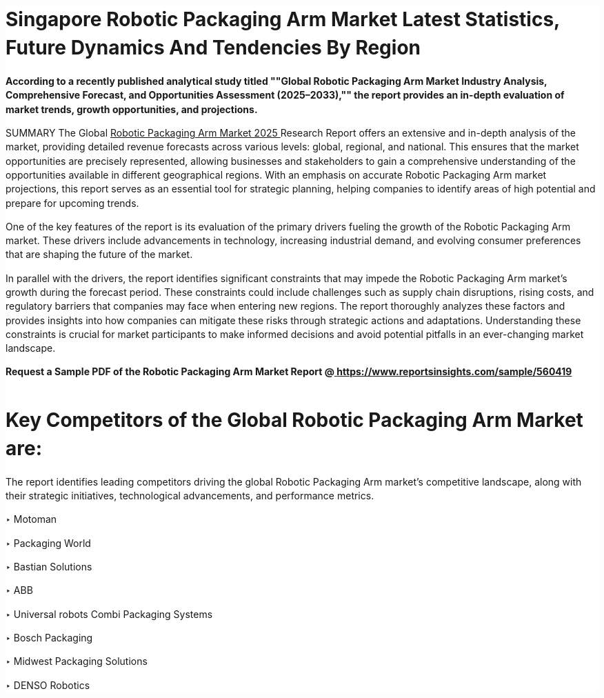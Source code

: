 # Singapore Robotic Packaging Arm Market Latest Statistics, Future Dynamics And Tendencies By Region

<strong>According to a recently published analytical study titled ""Global Robotic Packaging Arm Market Industry Analysis, Comprehensive Forecast, and Opportunities Assessment (2025–2033),"" the report provides an in-depth evaluation of market trends, growth opportunities, and projections.</strong>

SUMMARY The Global <a href=https://www.reportsinsights.com/sample/560419>Robotic Packaging Arm Market 2025 </a> Research Report offers an extensive and in-depth analysis of the market, providing detailed revenue forecasts across various levels: global, regional, and national. This ensures that the market opportunities are precisely represented, allowing businesses and stakeholders to gain a comprehensive understanding of the opportunities available in different geographical regions. With an emphasis on accurate Robotic Packaging Arm market projections, this report serves as an essential tool for strategic planning, helping companies to identify areas of high potential and prepare for upcoming trends.

One of the key features of the report is its evaluation of the primary drivers fueling the growth of the Robotic Packaging Arm market. These drivers include advancements in technology, increasing industrial demand, and evolving consumer preferences that are shaping the future of the market. 

In parallel with the drivers, the report identifies significant constraints that may impede the Robotic Packaging Arm market’s growth during the forecast period. These constraints could include challenges such as supply chain disruptions, rising costs, and regulatory barriers that companies may face when entering new regions. The report thoroughly analyzes these factors and provides insights into how companies can mitigate these risks through strategic actions and adaptations. Understanding these constraints is crucial for market participants to make informed decisions and avoid potential pitfalls in an ever-changing market landscape.

<strong>Request a Sample PDF of the Robotic Packaging Arm Market Report </strong><strong>@<a href=https://www.reportsinsights.com/sample/560419> https://www.reportsinsights.com/sample/560419</a></strong></font>

# <strong>Key Competitors of the Global Robotic Packaging Arm Market are:</strong>

The report identifies leading competitors driving the global Robotic Packaging Arm market’s competitive landscape, along with their strategic initiatives, technological advancements, and performance metrics.

‣ Motoman

‣ Packaging World

‣ Bastian Solutions

‣ ABB

‣ Universal robots Combi Packaging Systems

‣ Bosch Packaging

‣ Midwest Packaging Solutions

‣ DENSO Robotics
